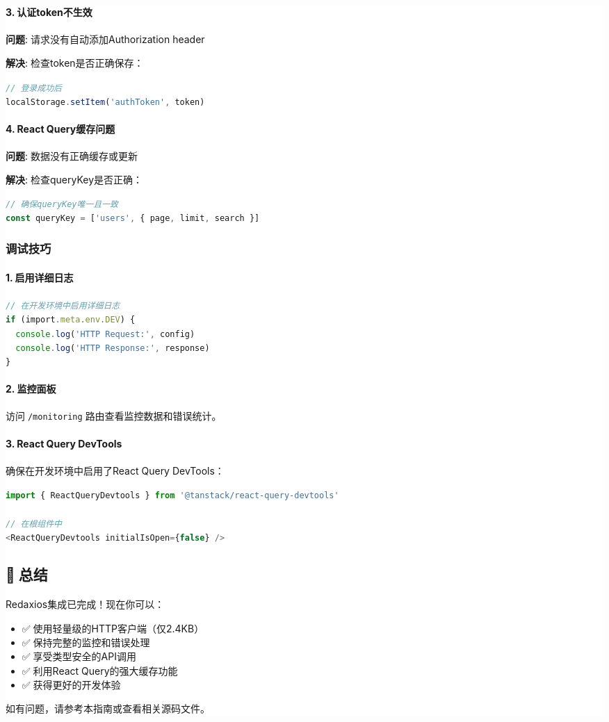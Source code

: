 #### 3. 认证token不生效

**问题**: 请求没有自动添加Authorization header

**解决**: 检查token是否正确保存：

```typescript
// 登录成功后
localStorage.setItem('authToken', token)
```

#### 4. React Query缓存问题

**问题**: 数据没有正确缓存或更新

**解决**: 检查queryKey是否正确：

```typescript
// 确保queryKey唯一且一致
const queryKey = ['users', { page, limit, search }]
```

### 调试技巧

#### 1. 启用详细日志

```typescript
// 在开发环境中启用详细日志
if (import.meta.env.DEV) {
  console.log('HTTP Request:', config)
  console.log('HTTP Response:', response)
}
```

#### 2. 监控面板

访问 `/monitoring` 路由查看监控数据和错误统计。

#### 3. React Query DevTools

确保在开发环境中启用了React Query DevTools：

```typescript
import { ReactQueryDevtools } from '@tanstack/react-query-devtools'

// 在根组件中
<ReactQueryDevtools initialIsOpen={false} />
```

## 🎉 总结

Redaxios集成已完成！现在你可以：

- ✅ 使用轻量级的HTTP客户端（仅2.4KB）
- ✅ 保持完整的监控和错误处理
- ✅ 享受类型安全的API调用
- ✅ 利用React Query的强大缓存功能
- ✅ 获得更好的开发体验

如有问题，请参考本指南或查看相关源码文件。
